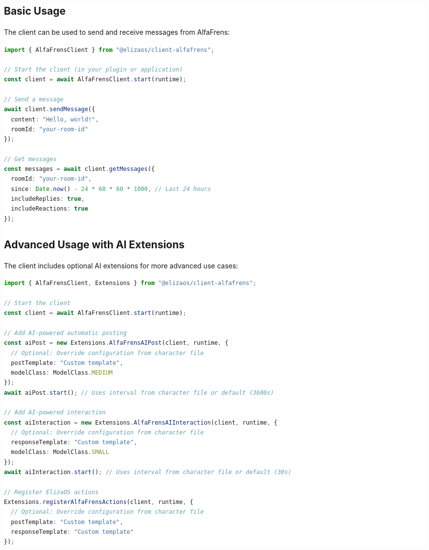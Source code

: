 ## Basic Usage

The client can be used to send and receive messages from AlfaFrens:

```typescript
import { AlfaFrensClient } from "@elizaos/client-alfafrens";

// Start the client (in your plugin or application)
const client = await AlfaFrensClient.start(runtime);

// Send a message
await client.sendMessage({
  content: "Hello, world!",
  roomId: "your-room-id"
});

// Get messages
const messages = await client.getMessages({
  roomId: "your-room-id",
  since: Date.now() - 24 * 60 * 60 * 1000, // Last 24 hours
  includeReplies: true,
  includeReactions: true
});
```

## Advanced Usage with AI Extensions

The client includes optional AI extensions for more advanced use cases:

```typescript
import { AlfaFrensClient, Extensions } from "@elizaos/client-alfafrens";

// Start the client
const client = await AlfaFrensClient.start(runtime);

// Add AI-powered automatic posting
const aiPost = new Extensions.AlfaFrensAIPost(client, runtime, {
  // Optional: Override configuration from character file
  postTemplate: "Custom template",
  modelClass: ModelClass.MEDIUM
});
await aiPost.start(); // Uses interval from character file or default (3600s)

// Add AI-powered interaction
const aiInteraction = new Extensions.AlfaFrensAIInteraction(client, runtime, {
  // Optional: Override configuration from character file
  responseTemplate: "Custom template",
  modelClass: ModelClass.SMALL
});
await aiInteraction.start(); // Uses interval from character file or default (30s)

// Register ElizaOS actions
Extensions.registerAlfaFrensActions(client, runtime, {
  // Optional: Override configuration from character file
  postTemplate: "Custom template",
  responseTemplate: "Custom template"
});
```
